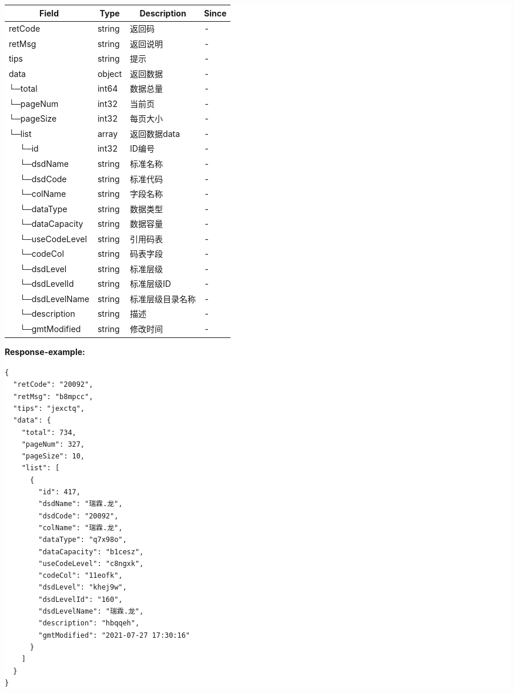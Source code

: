 Field | Type|Description|Since
---|---|---|---
retCode|string|返回码|-
retMsg|string|返回说明|-
tips|string|提示|-
data|object|返回数据|-
└─total|int64|数据总量|-
└─pageNum|int32|当前页|-
└─pageSize|int32|每页大小|-
└─list|array|返回数据data|-
&nbsp;&nbsp;&nbsp;&nbsp;&nbsp;└─id|int32|ID编号|-
&nbsp;&nbsp;&nbsp;&nbsp;&nbsp;└─dsdName|string|标准名称|-
&nbsp;&nbsp;&nbsp;&nbsp;&nbsp;└─dsdCode|string|标准代码|-
&nbsp;&nbsp;&nbsp;&nbsp;&nbsp;└─colName|string|字段名称|-
&nbsp;&nbsp;&nbsp;&nbsp;&nbsp;└─dataType|string|数据类型|-
&nbsp;&nbsp;&nbsp;&nbsp;&nbsp;└─dataCapacity|string|数据容量|-
&nbsp;&nbsp;&nbsp;&nbsp;&nbsp;└─useCodeLevel|string|引用码表|-
&nbsp;&nbsp;&nbsp;&nbsp;&nbsp;└─codeCol|string|码表字段|-
&nbsp;&nbsp;&nbsp;&nbsp;&nbsp;└─dsdLevel|string|标准层级|-
&nbsp;&nbsp;&nbsp;&nbsp;&nbsp;└─dsdLevelId|string|标准层级ID|-
&nbsp;&nbsp;&nbsp;&nbsp;&nbsp;└─dsdLevelName|string|标准层级目录名称|-
&nbsp;&nbsp;&nbsp;&nbsp;&nbsp;└─description|string|描述|-
&nbsp;&nbsp;&nbsp;&nbsp;&nbsp;└─gmtModified|string|修改时间|-

**Response-example:**
```
{
  "retCode": "20092",
  "retMsg": "b8mpcc",
  "tips": "jexctq",
  "data": {
    "total": 734,
    "pageNum": 327,
    "pageSize": 10,
    "list": [
      {
        "id": 417,
        "dsdName": "瑞霖.龙",
        "dsdCode": "20092",
        "colName": "瑞霖.龙",
        "dataType": "q7x98o",
        "dataCapacity": "b1cesz",
        "useCodeLevel": "c8ngxk",
        "codeCol": "11eofk",
        "dsdLevel": "khej9w",
        "dsdLevelId": "160",
        "dsdLevelName": "瑞霖.龙",
        "description": "hbqqeh",
        "gmtModified": "2021-07-27 17:30:16"
      }
    ]
  }
}
```
